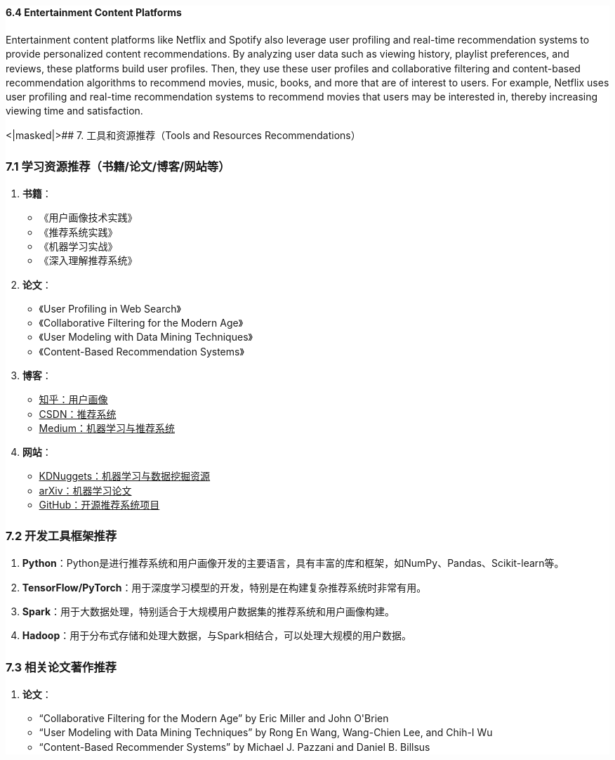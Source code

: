 #### 6.4 Entertainment Content Platforms

Entertainment content platforms like Netflix and Spotify also leverage user profiling and real-time recommendation systems to provide personalized content recommendations. By analyzing user data such as viewing history, playlist preferences, and reviews, these platforms build user profiles. Then, they use these user profiles and collaborative filtering and content-based recommendation algorithms to recommend movies, music, books, and more that are of interest to users. For example, Netflix uses user profiling and real-time recommendation systems to recommend movies that users may be interested in, thereby increasing viewing time and satisfaction.

<|masked|>## 7. 工具和资源推荐（Tools and Resources Recommendations）

### 7.1 学习资源推荐（书籍/论文/博客/网站等）

1. **书籍**：

   - 《用户画像技术实践》
   - 《推荐系统实践》
   - 《机器学习实战》
   - 《深入理解推荐系统》

2. **论文**：

   - 《User Profiling in Web Search》
   - 《Collaborative Filtering for the Modern Age》
   - 《User Modeling with Data Mining Techniques》
   - 《Content-Based Recommendation Systems》

3. **博客**：

   - [知乎：用户画像](https://www.zhihu.com/search?type=content&q=%E7%94%A8%E6%88%B7%E8%AF%8D%E5%83%8F)
   - [CSDN：推荐系统](https://www.csdn.net/search/?q=%E6%8E%A8%E8%8D%90%E7%B3%BB%E7%BB%9F)
   - [Medium：机器学习与推荐系统](https://medium.com/search?q=Machine+Learning+Recommendation+System)

4. **网站**：

   - [KDNuggets：机器学习与数据挖掘资源](https://www.kdnuggets.com/)
   - [arXiv：机器学习论文](https://arxiv.org/search?query=Machine+Learning+AND+Recommender+Systems)
   - [GitHub：开源推荐系统项目](https://github.com/search?q=recommendation+system)

### 7.2 开发工具框架推荐

1. **Python**：Python是进行推荐系统和用户画像开发的主要语言，具有丰富的库和框架，如NumPy、Pandas、Scikit-learn等。

2. **TensorFlow/PyTorch**：用于深度学习模型的开发，特别是在构建复杂推荐系统时非常有用。

3. **Spark**：用于大数据处理，特别适合于大规模用户数据集的推荐系统和用户画像构建。

4. **Hadoop**：用于分布式存储和处理大数据，与Spark相结合，可以处理大规模的用户数据。

### 7.3 相关论文著作推荐

1. **论文**：

   - “Collaborative Filtering for the Modern Age” by Eric Miller and John O'Brien
   - “User Modeling with Data Mining Techniques” by Rong En Wang, Wang-Chien Lee, and Chih-I Wu
   - “Content-Based Recommender Systems” by Michael J. Pazzani and Daniel B. Billsus
